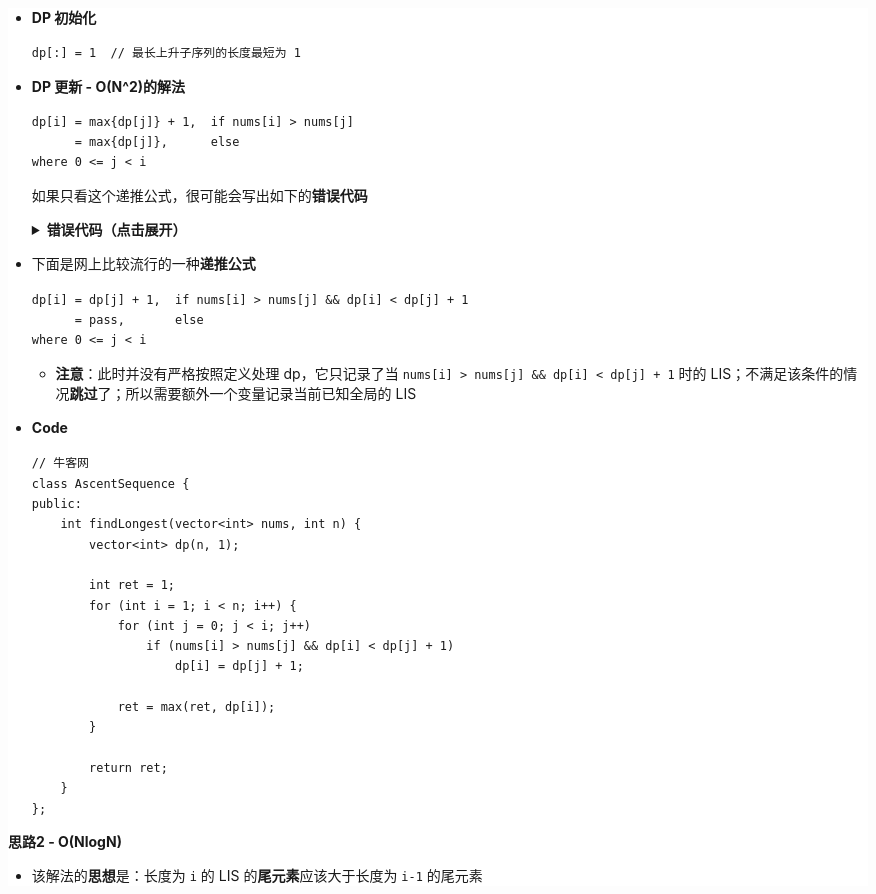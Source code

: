   - **DP 初始化**

    ```
    dp[:] = 1  // 最长上升子序列的长度最短为 1
    ```

  - **DP 更新 - O(N^2)的解法**

    ```
    dp[i] = max{dp[j]} + 1,  if nums[i] > nums[j]
          = max{dp[j]},      else
    where 0 <= j < i
    ```

    如果只看这个递推公式，很可能会写出如下的**错误代码**

    <details style="box-sizing: border-box; display: block;"><summary style="box-sizing: border-box; display: list-item; cursor: pointer;"><b style="box-sizing: border-box; font-weight: 600;">错误代码（点击展开）</b></summary></details>

  - 下面是网上比较流行的一种**递推公式**

    ```
    dp[i] = dp[j] + 1,  if nums[i] > nums[j] && dp[i] < dp[j] + 1
          = pass,       else
    where 0 <= j < i
    ```

    - **注意**：此时并没有严格按照定义处理 dp，它只记录了当 `nums[i] > nums[j] && dp[i] < dp[j] + 1` 时的 LIS；不满足该条件的情况**跳过**了；所以需要额外一个变量记录当前已知全局的 LIS

  - **Code**

    ```
    // 牛客网
    class AscentSequence {
    public:
        int findLongest(vector<int> nums, int n) {
            vector<int> dp(n, 1);
    
            int ret = 1;
            for (int i = 1; i < n; i++) {
                for (int j = 0; j < i; j++)
                    if (nums[i] > nums[j] && dp[i] < dp[j] + 1)
                        dp[i] = dp[j] + 1;
    
                ret = max(ret, dp[i]);
            }
    
            return ret;
        }
    };
    ```

  **思路2 - O(NlogN)**

  - 该解法的**思想**是：长度为 `i` 的 LIS 的**尾元素**应该大于长度为 `i-1` 的尾元素
